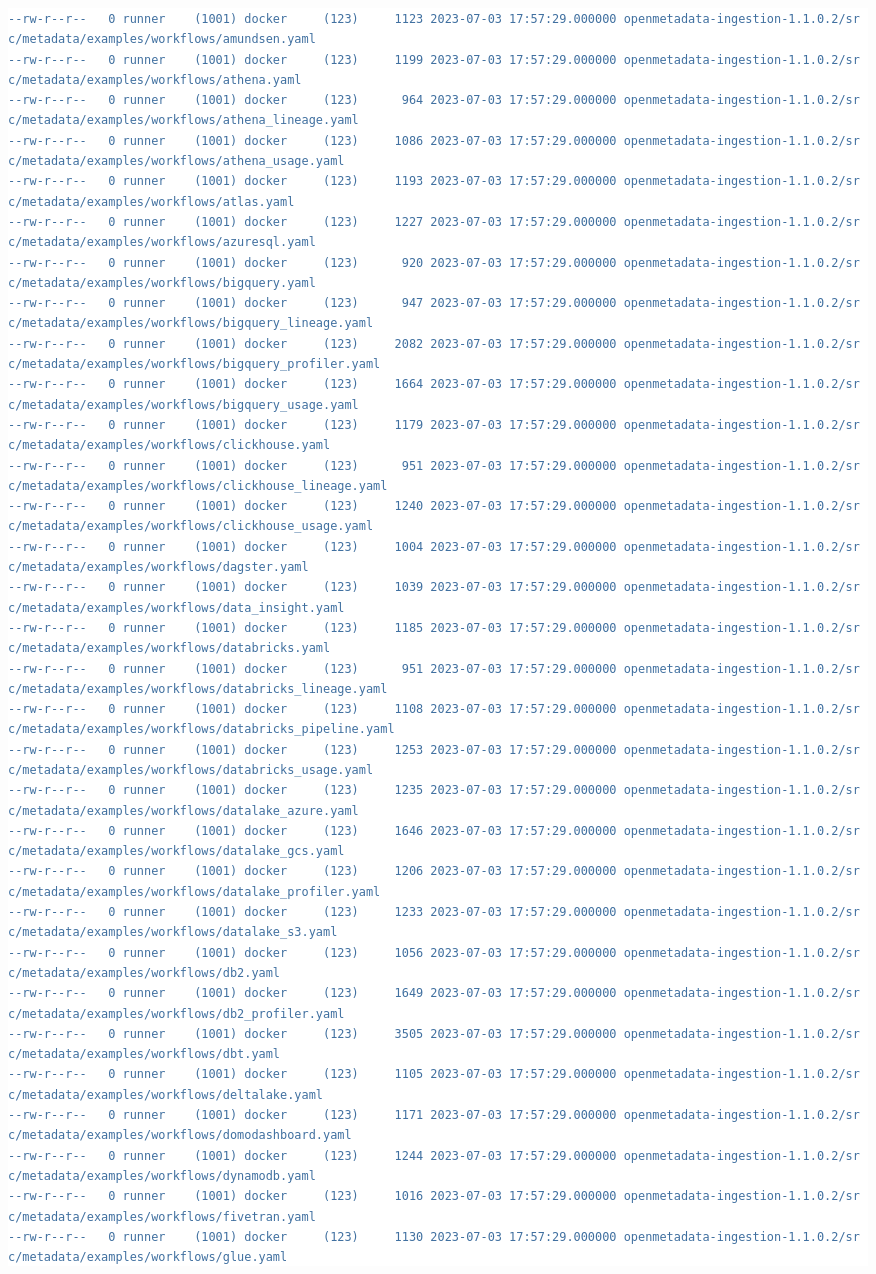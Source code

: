 ```diff
--rw-r--r--   0 runner    (1001) docker     (123)     1123 2023-07-03 17:57:29.000000 openmetadata-ingestion-1.1.0.2/src/metadata/examples/workflows/amundsen.yaml
--rw-r--r--   0 runner    (1001) docker     (123)     1199 2023-07-03 17:57:29.000000 openmetadata-ingestion-1.1.0.2/src/metadata/examples/workflows/athena.yaml
--rw-r--r--   0 runner    (1001) docker     (123)      964 2023-07-03 17:57:29.000000 openmetadata-ingestion-1.1.0.2/src/metadata/examples/workflows/athena_lineage.yaml
--rw-r--r--   0 runner    (1001) docker     (123)     1086 2023-07-03 17:57:29.000000 openmetadata-ingestion-1.1.0.2/src/metadata/examples/workflows/athena_usage.yaml
--rw-r--r--   0 runner    (1001) docker     (123)     1193 2023-07-03 17:57:29.000000 openmetadata-ingestion-1.1.0.2/src/metadata/examples/workflows/atlas.yaml
--rw-r--r--   0 runner    (1001) docker     (123)     1227 2023-07-03 17:57:29.000000 openmetadata-ingestion-1.1.0.2/src/metadata/examples/workflows/azuresql.yaml
--rw-r--r--   0 runner    (1001) docker     (123)      920 2023-07-03 17:57:29.000000 openmetadata-ingestion-1.1.0.2/src/metadata/examples/workflows/bigquery.yaml
--rw-r--r--   0 runner    (1001) docker     (123)      947 2023-07-03 17:57:29.000000 openmetadata-ingestion-1.1.0.2/src/metadata/examples/workflows/bigquery_lineage.yaml
--rw-r--r--   0 runner    (1001) docker     (123)     2082 2023-07-03 17:57:29.000000 openmetadata-ingestion-1.1.0.2/src/metadata/examples/workflows/bigquery_profiler.yaml
--rw-r--r--   0 runner    (1001) docker     (123)     1664 2023-07-03 17:57:29.000000 openmetadata-ingestion-1.1.0.2/src/metadata/examples/workflows/bigquery_usage.yaml
--rw-r--r--   0 runner    (1001) docker     (123)     1179 2023-07-03 17:57:29.000000 openmetadata-ingestion-1.1.0.2/src/metadata/examples/workflows/clickhouse.yaml
--rw-r--r--   0 runner    (1001) docker     (123)      951 2023-07-03 17:57:29.000000 openmetadata-ingestion-1.1.0.2/src/metadata/examples/workflows/clickhouse_lineage.yaml
--rw-r--r--   0 runner    (1001) docker     (123)     1240 2023-07-03 17:57:29.000000 openmetadata-ingestion-1.1.0.2/src/metadata/examples/workflows/clickhouse_usage.yaml
--rw-r--r--   0 runner    (1001) docker     (123)     1004 2023-07-03 17:57:29.000000 openmetadata-ingestion-1.1.0.2/src/metadata/examples/workflows/dagster.yaml
--rw-r--r--   0 runner    (1001) docker     (123)     1039 2023-07-03 17:57:29.000000 openmetadata-ingestion-1.1.0.2/src/metadata/examples/workflows/data_insight.yaml
--rw-r--r--   0 runner    (1001) docker     (123)     1185 2023-07-03 17:57:29.000000 openmetadata-ingestion-1.1.0.2/src/metadata/examples/workflows/databricks.yaml
--rw-r--r--   0 runner    (1001) docker     (123)      951 2023-07-03 17:57:29.000000 openmetadata-ingestion-1.1.0.2/src/metadata/examples/workflows/databricks_lineage.yaml
--rw-r--r--   0 runner    (1001) docker     (123)     1108 2023-07-03 17:57:29.000000 openmetadata-ingestion-1.1.0.2/src/metadata/examples/workflows/databricks_pipeline.yaml
--rw-r--r--   0 runner    (1001) docker     (123)     1253 2023-07-03 17:57:29.000000 openmetadata-ingestion-1.1.0.2/src/metadata/examples/workflows/databricks_usage.yaml
--rw-r--r--   0 runner    (1001) docker     (123)     1235 2023-07-03 17:57:29.000000 openmetadata-ingestion-1.1.0.2/src/metadata/examples/workflows/datalake_azure.yaml
--rw-r--r--   0 runner    (1001) docker     (123)     1646 2023-07-03 17:57:29.000000 openmetadata-ingestion-1.1.0.2/src/metadata/examples/workflows/datalake_gcs.yaml
--rw-r--r--   0 runner    (1001) docker     (123)     1206 2023-07-03 17:57:29.000000 openmetadata-ingestion-1.1.0.2/src/metadata/examples/workflows/datalake_profiler.yaml
--rw-r--r--   0 runner    (1001) docker     (123)     1233 2023-07-03 17:57:29.000000 openmetadata-ingestion-1.1.0.2/src/metadata/examples/workflows/datalake_s3.yaml
--rw-r--r--   0 runner    (1001) docker     (123)     1056 2023-07-03 17:57:29.000000 openmetadata-ingestion-1.1.0.2/src/metadata/examples/workflows/db2.yaml
--rw-r--r--   0 runner    (1001) docker     (123)     1649 2023-07-03 17:57:29.000000 openmetadata-ingestion-1.1.0.2/src/metadata/examples/workflows/db2_profiler.yaml
--rw-r--r--   0 runner    (1001) docker     (123)     3505 2023-07-03 17:57:29.000000 openmetadata-ingestion-1.1.0.2/src/metadata/examples/workflows/dbt.yaml
--rw-r--r--   0 runner    (1001) docker     (123)     1105 2023-07-03 17:57:29.000000 openmetadata-ingestion-1.1.0.2/src/metadata/examples/workflows/deltalake.yaml
--rw-r--r--   0 runner    (1001) docker     (123)     1171 2023-07-03 17:57:29.000000 openmetadata-ingestion-1.1.0.2/src/metadata/examples/workflows/domodashboard.yaml
--rw-r--r--   0 runner    (1001) docker     (123)     1244 2023-07-03 17:57:29.000000 openmetadata-ingestion-1.1.0.2/src/metadata/examples/workflows/dynamodb.yaml
--rw-r--r--   0 runner    (1001) docker     (123)     1016 2023-07-03 17:57:29.000000 openmetadata-ingestion-1.1.0.2/src/metadata/examples/workflows/fivetran.yaml
--rw-r--r--   0 runner    (1001) docker     (123)     1130 2023-07-03 17:57:29.000000 openmetadata-ingestion-1.1.0.2/src/metadata/examples/workflows/glue.yaml
```